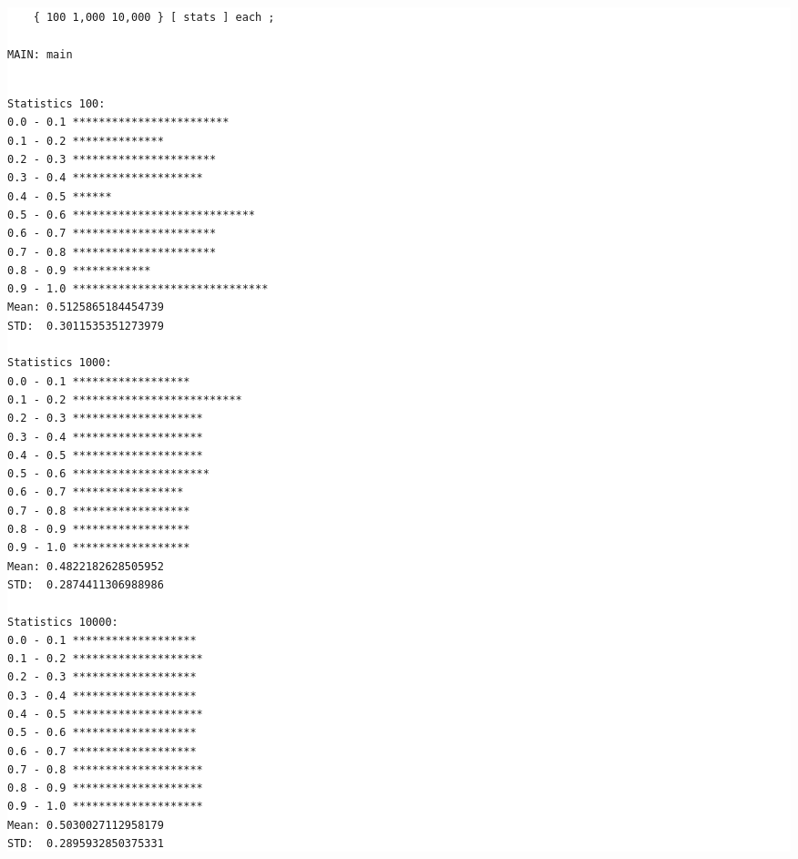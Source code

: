 ```factor
    { 100 1,000 10,000 } [ stats ] each ;

MAIN: main
```

```txt

Statistics 100:
0.0 - 0.1 ************************
0.1 - 0.2 **************
0.2 - 0.3 **********************
0.3 - 0.4 ********************
0.4 - 0.5 ******
0.5 - 0.6 ****************************
0.6 - 0.7 **********************
0.7 - 0.8 **********************
0.8 - 0.9 ************
0.9 - 1.0 ******************************
Mean: 0.5125865184454739
STD:  0.3011535351273979

Statistics 1000:
0.0 - 0.1 ******************
0.1 - 0.2 **************************
0.2 - 0.3 ********************
0.3 - 0.4 ********************
0.4 - 0.5 ********************
0.5 - 0.6 *********************
0.6 - 0.7 *****************
0.7 - 0.8 ******************
0.8 - 0.9 ******************
0.9 - 1.0 ******************
Mean: 0.4822182628505952
STD:  0.2874411306988986

Statistics 10000:
0.0 - 0.1 *******************
0.1 - 0.2 ********************
0.2 - 0.3 *******************
0.3 - 0.4 *******************
0.4 - 0.5 ********************
0.5 - 0.6 *******************
0.6 - 0.7 *******************
0.7 - 0.8 ********************
0.8 - 0.9 ********************
0.9 - 1.0 ********************
Mean: 0.5030027112958179
STD:  0.2895932850375331

```

